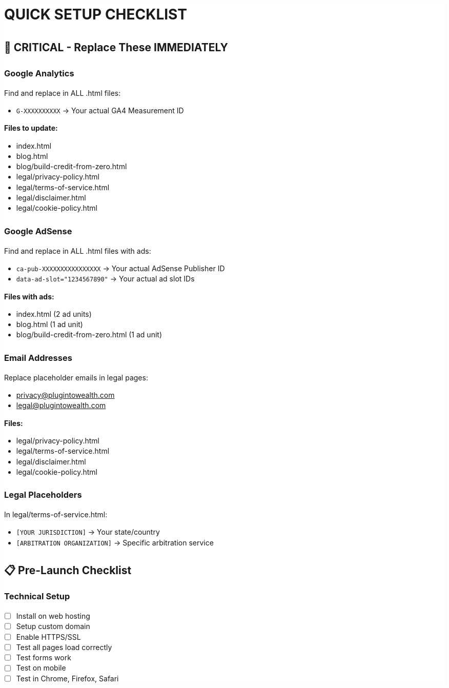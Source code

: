 # QUICK SETUP CHECKLIST

## 🚨 CRITICAL - Replace These IMMEDIATELY

### Google Analytics
Find and replace in ALL .html files:
- `G-XXXXXXXXXX` → Your actual GA4 Measurement ID

**Files to update:**
- index.html
- blog.html
- blog/build-credit-from-zero.html
- legal/privacy-policy.html
- legal/terms-of-service.html
- legal/disclaimer.html
- legal/cookie-policy.html

### Google AdSense
Find and replace in ALL .html files with ads:
- `ca-pub-XXXXXXXXXXXXXXXX` → Your actual AdSense Publisher ID
- `data-ad-slot="1234567890"` → Your actual ad slot IDs

**Files with ads:**
- index.html (2 ad units)
- blog.html (1 ad unit)
- blog/build-credit-from-zero.html (1 ad unit)

### Email Addresses
Replace placeholder emails in legal pages:
- privacy@plugintowealth.com
- legal@plugintowealth.com

**Files:**
- legal/privacy-policy.html
- legal/terms-of-service.html
- legal/disclaimer.html
- legal/cookie-policy.html

### Legal Placeholders
In legal/terms-of-service.html:
- `[YOUR JURISDICTION]` → Your state/country
- `[ARBITRATION ORGANIZATION]` → Specific arbitration service

## 📋 Pre-Launch Checklist

### Technical Setup
- [ ] Install on web hosting
- [ ] Setup custom domain
- [ ] Enable HTTPS/SSL
- [ ] Test all pages load correctly
- [ ] Test forms work
- [ ] Test on mobile
- [ ] Test in Chrome, Firefox, Safari
